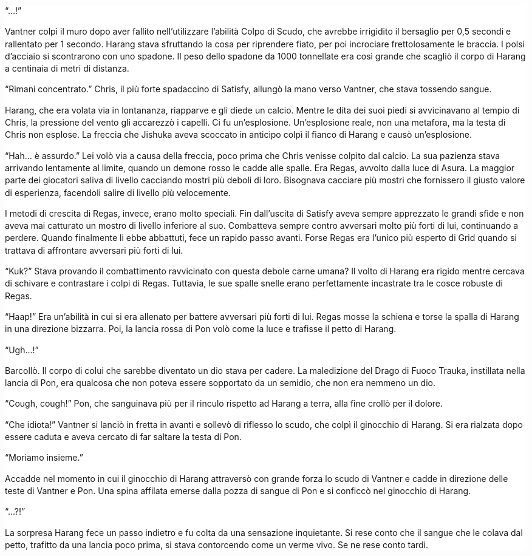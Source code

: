 “…!”
 
Vantner colpì il muro dopo aver fallito nell’utilizzare l’abilità Colpo di Scudo, che avrebbe irrigidito il bersaglio per 0,5 secondi e rallentato per 1 secondo. Harang stava sfruttando la cosa per riprendere fiato, per poi incrociare frettolosamente le braccia. I polsi d’acciaio si scontrarono con uno spadone. Il peso dello spadone da 1000 tonnellate era così grande  che scagliò il corpo di Harang a centinaia di metri di distanza.
 
“Rimani concentrato.” Chris, il più forte spadaccino di Satisfy, allungò la mano verso Vantner, che stava tossendo sangue.
 
Harang, che era volata via in lontananza, riapparve e gli diede un calcio. Mentre le dita dei suoi piedi si avvicinavano al tempio di Chris, la pressione del vento gli accarezzò i capelli. Ci fu un’esplosione. Un’esplosione reale, non una metafora, ma la testa di Chris non esplose. La freccia che Jishuka aveva scoccato in anticipo colpì il fianco di Harang e causò un’esplosione.
 
“Hah… è assurdo.” Lei volò via a causa della freccia, poco prima che Chris venisse colpito dal calcio. La sua pazienza stava arrivando lentamente al limite, quando un demone rosso le cadde alle spalle. Era Regas, avvolto dalla luce di Asura. La maggior parte dei giocatori saliva di livello cacciando mostri più deboli di loro. Bisognava cacciare più mostri che fornissero il giusto valore di esperienza, facendoli salire di livello più velocemente.
 
I metodi di crescita di Regas, invece, erano molto speciali. Fin dall’uscita di Satisfy aveva sempre apprezzato le grandi sfide e non aveva mai catturato un mostro di livello inferiore al suo. Combatteva sempre contro avversari molto più forti di lui, continuando a perdere. Quando finalmente li ebbe abbattuti, fece un rapido passo avanti. Forse Regas era l’unico più esperto di Grid quando si trattava di affrontare avversari più forti di lui.
 
“Kuk?” Stava provando il combattimento ravvicinato con questa debole carne umana? Il volto di Harang era rigido mentre cercava di schivare e contrastare i colpi di Regas. Tuttavia, le sue spalle snelle erano perfettamente incastrate tra le cosce robuste di Regas.
 
“Haap!” Era un’abilità in cui si era allenato per battere avversari più forti di lui. Regas mosse la schiena e torse la spalla di Harang in una direzione bizzarra. Poi, la lancia rossa di Pon volò come la luce e trafisse il petto di Harang.
 
“Ugh…!”
 
Barcollò. Il corpo di colui che sarebbe diventato un dio stava per cadere. La maledizione del Drago di Fuoco Trauka, instillata nella lancia di Pon, era qualcosa che non poteva essere sopportato da un semidio, che non era nemmeno un dio.
 
“Cough, cough!” Pon, che sanguinava più per il rinculo rispetto ad Harang a terra, alla fine crollò per il dolore.
 
“Che idiota!” Vantner si lanciò in fretta in avanti e sollevò di riflesso lo scudo, che colpì il ginocchio di Harang. Si era rialzata dopo essere caduta e aveva cercato di far saltare la testa di Pon.
 
“Moriamo insieme.”
 
Accadde nel momento in cui il ginocchio di Harang attraversò con grande forza lo scudo di Vantner e cadde in direzione delle teste di Vantner e Pon. Una spina affilata emerse dalla pozza di sangue di Pon e si conficcò nel ginocchio di Harang.
 
“…?!”
 
La sorpresa Harang fece un passo indietro e fu colta da una sensazione inquietante. Si rese conto che il sangue che le colava dal petto, trafitto da una lancia poco prima, si stava contorcendo come un verme vivo. Se ne rese conto tardi.
 